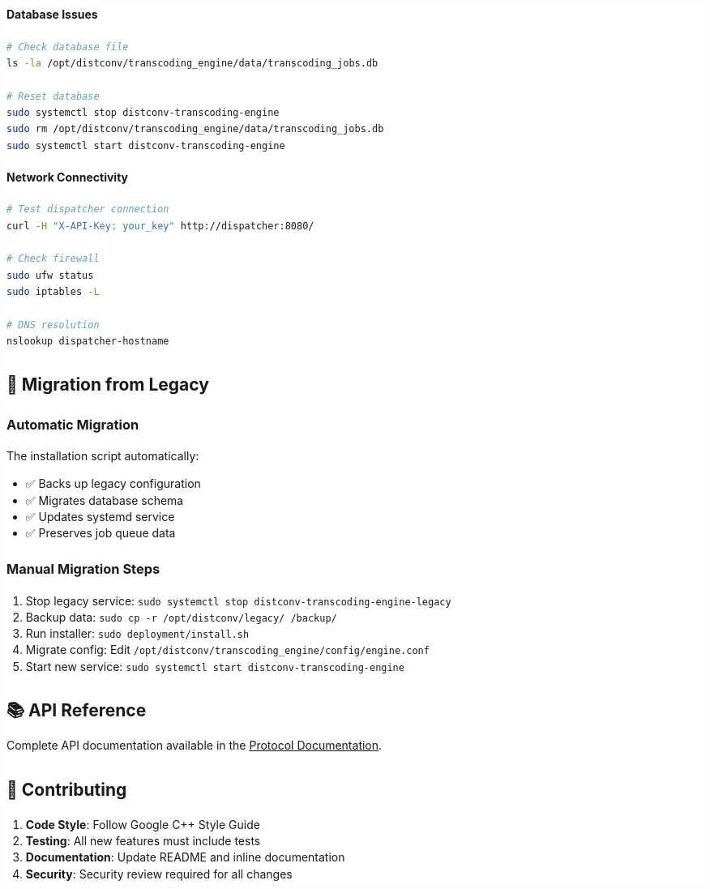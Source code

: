 #### Database Issues
```bash
# Check database file
ls -la /opt/distconv/transcoding_engine/data/transcoding_jobs.db

# Reset database
sudo systemctl stop distconv-transcoding-engine
sudo rm /opt/distconv/transcoding_engine/data/transcoding_jobs.db
sudo systemctl start distconv-transcoding-engine
```

#### Network Connectivity
```bash
# Test dispatcher connection
curl -H "X-API-Key: your_key" http://dispatcher:8080/

# Check firewall
sudo ufw status
sudo iptables -L

# DNS resolution
nslookup dispatcher-hostname
```

## 🔄 Migration from Legacy

### **Automatic Migration**
The installation script automatically:
- ✅ Backs up legacy configuration
- ✅ Migrates database schema
- ✅ Updates systemd service
- ✅ Preserves job queue data

### **Manual Migration Steps**
1. Stop legacy service: `sudo systemctl stop distconv-transcoding-engine-legacy`
2. Backup data: `sudo cp -r /opt/distconv/legacy/ /backup/`
3. Run installer: `sudo deployment/install.sh`
4. Migrate config: Edit `/opt/distconv/transcoding_engine/config/engine.conf`
5. Start new service: `sudo systemctl start distconv-transcoding-engine`

## 📚 API Reference

Complete API documentation available in the [Protocol Documentation](../docs/protocol.md).

## 🤝 Contributing

1. **Code Style**: Follow Google C++ Style Guide
2. **Testing**: All new features must include tests
3. **Documentation**: Update README and inline documentation
4. **Security**: Security review required for all changes
